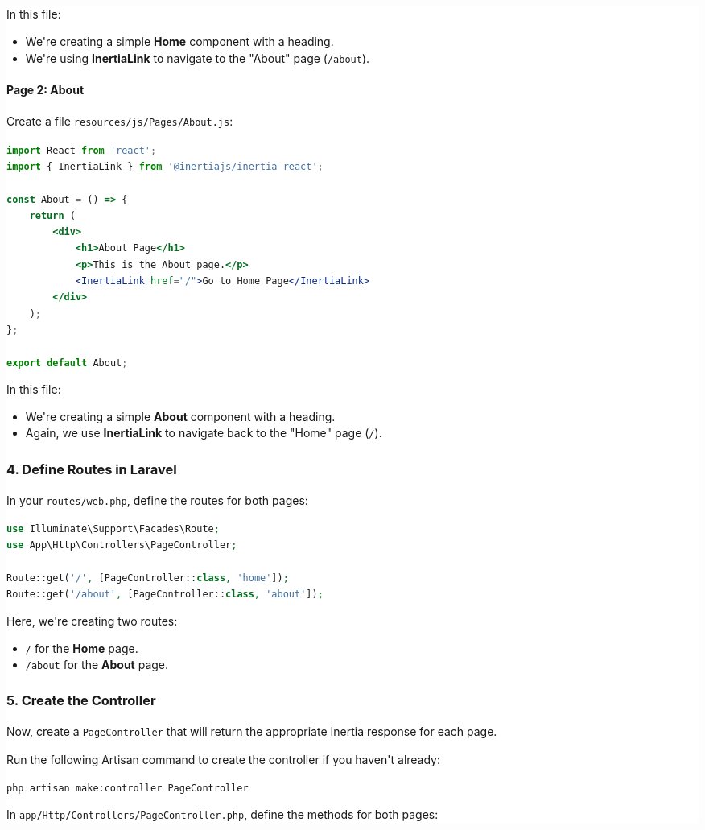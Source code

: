 In this file:
- We're creating a simple **Home** component with a heading.
- We're using **InertiaLink** to navigate to the "About" page (`/about`).

#### Page 2: About

Create a file `resources/js/Pages/About.js`:

```jsx
import React from 'react';
import { InertiaLink } from '@inertiajs/inertia-react';

const About = () => {
    return (
        <div>
            <h1>About Page</h1>
            <p>This is the About page.</p>
            <InertiaLink href="/">Go to Home Page</InertiaLink>
        </div>
    );
};

export default About;
```

In this file:
- We're creating a simple **About** component with a heading.
- Again, we use **InertiaLink** to navigate back to the "Home" page (`/`).

### 4. **Define Routes in Laravel**

In your `routes/web.php`, define the routes for both pages:

```php
use Illuminate\Support\Facades\Route;
use App\Http\Controllers\PageController;

Route::get('/', [PageController::class, 'home']);
Route::get('/about', [PageController::class, 'about']);
```

Here, we're creating two routes:
- `/` for the **Home** page.
- `/about` for the **About** page.

### 5. **Create the Controller**

Now, create a `PageController` that will return the appropriate Inertia response for each page.

Run the following Artisan command to create the controller if you haven't already:

```bash
php artisan make:controller PageController
```

In `app/Http/Controllers/PageController.php`, define the methods for both pages:
